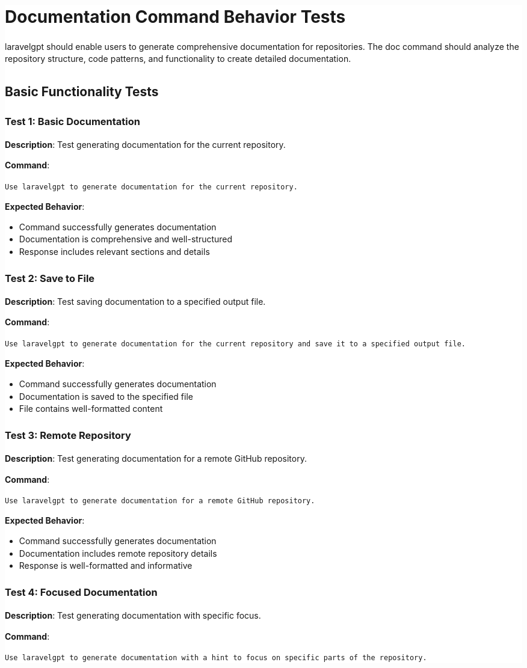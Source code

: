 # Documentation Command Behavior Tests

laravelgpt should enable users to generate comprehensive documentation for repositories. The doc command should analyze the repository structure, code patterns, and functionality to create detailed documentation.

## Basic Functionality Tests

### Test 1: Basic Documentation
**Description**: Test generating documentation for the current repository.

**Command**:
```bash
Use laravelgpt to generate documentation for the current repository.
```

**Expected Behavior**:
- Command successfully generates documentation
- Documentation is comprehensive and well-structured
- Response includes relevant sections and details

### Test 2: Save to File
**Description**: Test saving documentation to a specified output file.

**Command**:
```bash
Use laravelgpt to generate documentation for the current repository and save it to a specified output file.
```

**Expected Behavior**:
- Command successfully generates documentation
- Documentation is saved to the specified file
- File contains well-formatted content

### Test 3: Remote Repository
**Description**: Test generating documentation for a remote GitHub repository.

**Command**:
```bash
Use laravelgpt to generate documentation for a remote GitHub repository.
```

**Expected Behavior**:
- Command successfully generates documentation
- Documentation includes remote repository details
- Response is well-formatted and informative

### Test 4: Focused Documentation
**Description**: Test generating documentation with specific focus.

**Command**:
```bash
Use laravelgpt to generate documentation with a hint to focus on specific parts of the repository.
```
